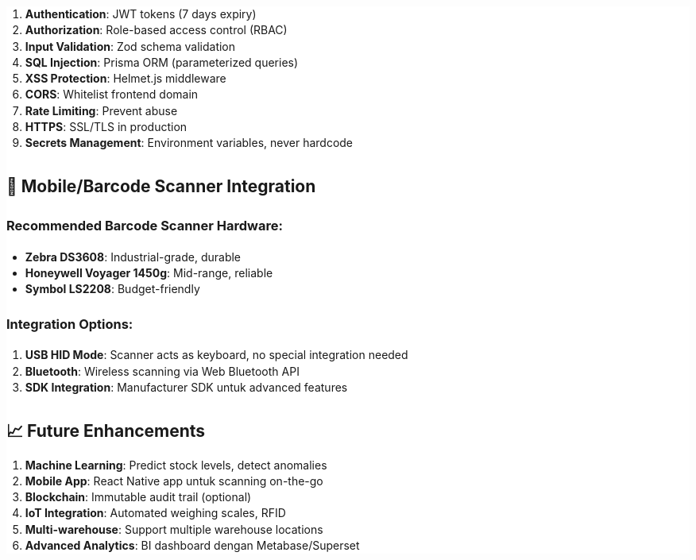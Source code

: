 1. **Authentication**: JWT tokens (7 days expiry)
2. **Authorization**: Role-based access control (RBAC)
3. **Input Validation**: Zod schema validation
4. **SQL Injection**: Prisma ORM (parameterized queries)
5. **XSS Protection**: Helmet.js middleware
6. **CORS**: Whitelist frontend domain
7. **Rate Limiting**: Prevent abuse
8. **HTTPS**: SSL/TLS in production
9. **Secrets Management**: Environment variables, never hardcode

## 📱 Mobile/Barcode Scanner Integration

### Recommended Barcode Scanner Hardware:
- **Zebra DS3608**: Industrial-grade, durable
- **Honeywell Voyager 1450g**: Mid-range, reliable
- **Symbol LS2208**: Budget-friendly

### Integration Options:
1. **USB HID Mode**: Scanner acts as keyboard, no special integration needed
2. **Bluetooth**: Wireless scanning via Web Bluetooth API
3. **SDK Integration**: Manufacturer SDK untuk advanced features

## 📈 Future Enhancements

1. **Machine Learning**: Predict stock levels, detect anomalies
2. **Mobile App**: React Native app untuk scanning on-the-go
3. **Blockchain**: Immutable audit trail (optional)
4. **IoT Integration**: Automated weighing scales, RFID
5. **Multi-warehouse**: Support multiple warehouse locations
6. **Advanced Analytics**: BI dashboard dengan Metabase/Superset
